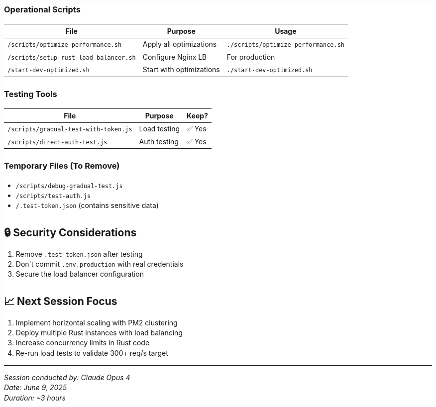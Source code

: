 ### Operational Scripts
| File | Purpose | Usage |
|------|---------|--------|
| `/scripts/optimize-performance.sh` | Apply all optimizations | `./scripts/optimize-performance.sh` |
| `/scripts/setup-rust-load-balancer.sh` | Configure Nginx LB | For production |
| `/start-dev-optimized.sh` | Start with optimizations | `./start-dev-optimized.sh` |

### Testing Tools
| File | Purpose | Keep? |
|------|---------|--------|
| `/scripts/gradual-test-with-token.js` | Load testing | ✅ Yes |
| `/scripts/direct-auth-test.js` | Auth testing | ✅ Yes |

### Temporary Files (To Remove)
- `/scripts/debug-gradual-test.js`
- `/scripts/test-auth.js`
- `/.test-token.json` (contains sensitive data)

## 🔒 Security Considerations

1. Remove `.test-token.json` after testing
2. Don't commit `.env.production` with real credentials
3. Secure the load balancer configuration

## 📈 Next Session Focus

1. Implement horizontal scaling with PM2 clustering
2. Deploy multiple Rust instances with load balancing
3. Increase concurrency limits in Rust code
4. Re-run load tests to validate 300+ req/s target

---

*Session conducted by: Claude Opus 4*  
*Date: June 9, 2025*  
*Duration: ~3 hours*
